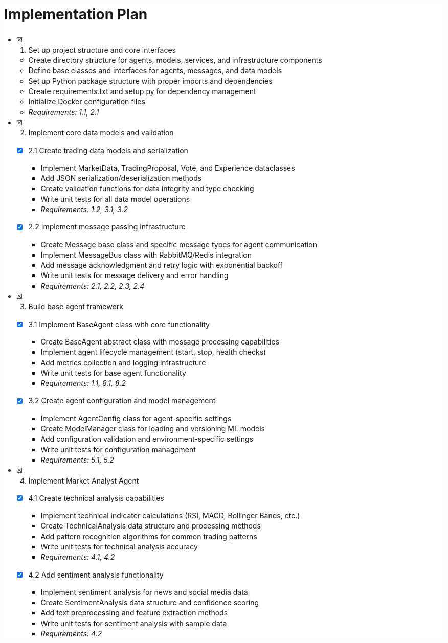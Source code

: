 # Implementation Plan

- [x] 1. Set up project structure and core interfaces
  - Create directory structure for agents, models, services, and infrastructure components
  - Define base classes and interfaces for agents, messages, and data models
  - Set up Python package structure with proper imports and dependencies
  - Create requirements.txt and setup.py for dependency management
  - Initialize Docker configuration files
  - _Requirements: 1.1, 2.1_

- [x] 2. Implement core data models and validation
  - [x] 2.1 Create trading data models and serialization
    - Implement MarketData, TradingProposal, Vote, and Experience dataclasses
    - Add JSON serialization/deserialization methods
    - Create validation functions for data integrity and type checking
    - Write unit tests for all data model operations
    - _Requirements: 1.2, 3.1, 3.2_

  - [x] 2.2 Implement message passing infrastructure
    - Create Message base class and specific message types for agent communication
    - Implement MessageBus class with RabbitMQ/Redis integration
    - Add message acknowledgment and retry logic with exponential backoff
    - Write unit tests for message delivery and error handling
    - _Requirements: 2.1, 2.2, 2.3, 2.4_

- [x] 3. Build base agent framework
  - [x] 3.1 Implement BaseAgent class with core functionality
    - Create BaseAgent abstract class with message processing capabilities
    - Implement agent lifecycle management (start, stop, health checks)
    - Add metrics collection and logging infrastructure
    - Write unit tests for base agent functionality
    - _Requirements: 1.1, 8.1, 8.2_

  - [x] 3.2 Create agent configuration and model management
    - Implement AgentConfig class for agent-specific settings
    - Create ModelManager class for loading and versioning ML models
    - Add configuration validation and environment-specific settings
    - Write unit tests for configuration management
    - _Requirements: 5.1, 5.2_

- [x] 4. Implement Market Analyst Agent
  - [x] 4.1 Create technical analysis capabilities
    - Implement technical indicator calculations (RSI, MACD, Bollinger Bands, etc.)
    - Create TechnicalAnalysis data structure and processing methods
    - Add pattern recognition algorithms for common trading patterns
    - Write unit tests for technical analysis accuracy
    - _Requirements: 4.1, 4.2_

  - [x] 4.2 Add sentiment analysis functionality
    - Implement sentiment analysis for news and social media data
    - Create SentimentAnalysis data structure and confidence scoring
    - Add text preprocessing and feature extraction methods
    - Write unit tests for sentiment analysis with sample data
    - _Requirements: 4.2_
